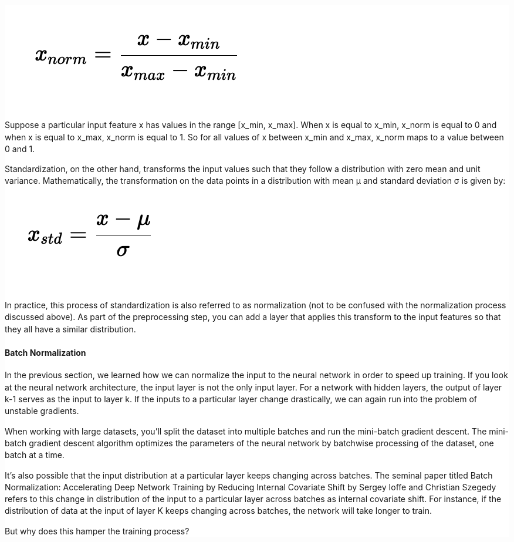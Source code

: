 ![alt text](norm.png)

Suppose a particular input feature x has values in the range [x_min, x_max]. When x is equal to x_min, x_norm is equal to 0 and when x is equal to x_max, x_norm is equal to 1. So for all values of x between x_min and x_max, x_norm maps to a value between 0 and 1.

Standardization, on the other hand, transforms the input values such that they follow a distribution with zero mean and unit variance. Mathematically, the transformation on the data points in a distribution with mean μ and standard deviation σ is given by:

![alt text](standard.png)

In practice, this process of standardization is also referred to as normalization (not to be confused with the normalization process discussed above). As part of the preprocessing step, you can add a layer that applies this transform to the input features so that they all have a similar distribution.

#### Batch Normalization

In the previous section, we learned how we can normalize the input to the neural network in order to speed up training. If you look at the neural network architecture, the input layer is not the only input layer. For a network with hidden layers, the output of layer k-1 serves as the input to layer k. If the inputs to a particular layer change drastically, we can again run into the problem of unstable gradients.

When working with large datasets, you’ll split the dataset into multiple batches and run the mini-batch gradient descent. The mini-batch gradient descent algorithm optimizes the parameters of the neural network by batchwise processing of the dataset, one batch at a time.

It’s also possible that the input distribution at a particular layer keeps changing across batches. The seminal paper titled Batch Normalization: Accelerating Deep Network Training by Reducing Internal Covariate Shift by Sergey Ioffe and Christian Szegedy refers to this change in distribution of the input to a particular layer across batches as internal covariate shift. For instance, if the distribution of data at the input of layer K keeps changing across batches, the network will take longer to train.

But why does this hamper the training process?
